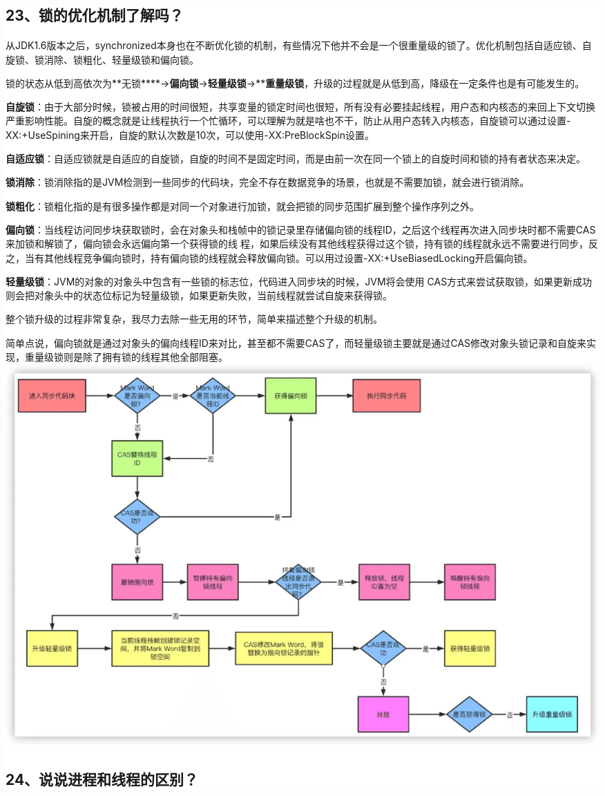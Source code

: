 ## 23、锁的优化机制了解吗？

从JDK1.6版本之后，synchronized本身也在不断优化锁的机制，有些情况下他并不会是一个很重量级的锁了。优化机制包括自适应锁、自旋锁、锁消除、锁粗化、轻量级锁和偏向锁。

锁的状态从低到高依次为**无锁****->****偏向锁****->****轻量级锁****->****重量级锁**，升级的过程就是从低到高，降级在一定条件也是有可能发生的。

**自旋锁**：由于大部分时候，锁被占用的时间很短，共享变量的锁定时间也很短，所有没有必要挂起线程，用户态和内核态的来回上下文切换严重影响性能。自旋的概念就是让线程执行一个忙循环，可以理解为就是啥也不干，防止从用户态转入内核态，自旋锁可以通过设置-XX:+UseSpining来开启，自旋的默认次数是10次，可以使用-XX:PreBlockSpin设置。

**自适应锁**：自适应锁就是自适应的自旋锁，自旋的时间不是固定时间，而是由前一次在同一个锁上的自旋时间和锁的持有者状态来决定。

**锁消除**：锁消除指的是JVM检测到一些同步的代码块，完全不存在数据竞争的场景，也就是不需要加锁，就会进行锁消除。

**锁粗化**：锁粗化指的是有很多操作都是对同一个对象进行加锁，就会把锁的同步范围扩展到整个操作序列之外。

**偏向锁**：当线程访问同步块获取锁时，会在对象头和栈帧中的锁记录里存储偏向锁的线程ID，之后这个线程再次进入同步块时都不需要CAS来加锁和解锁了，偏向锁会永远偏向第一个获得锁的线 程，如果后续没有其他线程获得过这个锁，持有锁的线程就永远不需要进行同步，反之，当有其他线程竞争偏向锁时，持有偏向锁的线程就会释放偏向锁。可以用过设置-XX:+UseBiasedLocking开启偏向锁。

**轻量级锁**：JVM的对象的对象头中包含有一些锁的标志位，代码进入同步块的时候，JVM将会使用 CAS方式来尝试获取锁，如果更新成功则会把对象头中的状态位标记为轻量级锁，如果更新失败，当前线程就尝试自旋来获得锁。

整个锁升级的过程非常复杂，我尽力去除一些无用的环节，简单来描述整个升级的机制。

简单点说，偏向锁就是通过对象头的偏向线程ID来对比，甚至都不需要CAS了，而轻量级锁主要就是通过CAS修改对象头锁记录和自旋来实现，重量级锁则是除了拥有锁的线程其他全部阻塞。
![MultithreadingConcurrency2](./assets/MultithreadingConcurrency2.png)

## 24、说说进程和线程的区别？
